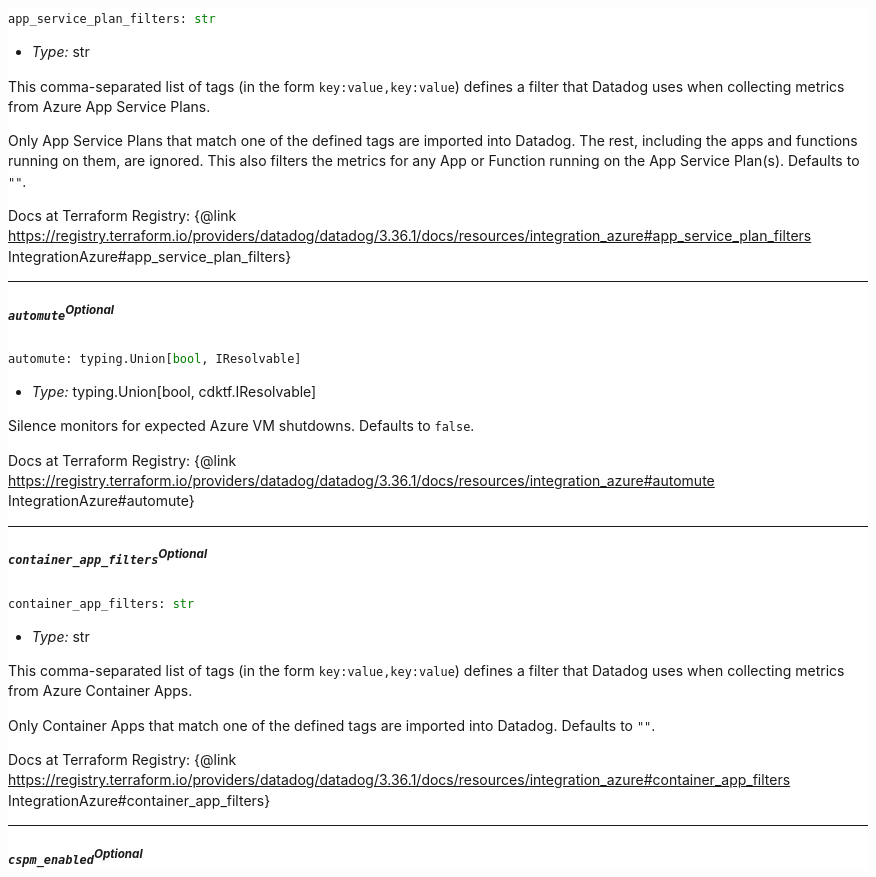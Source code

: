 ```python
app_service_plan_filters: str
```

- *Type:* str

This comma-separated list of tags (in the form `key:value,key:value`) defines a filter that Datadog uses when collecting metrics from Azure App Service Plans.

Only App Service Plans that match one of the defined tags are imported into Datadog. The rest, including the apps and functions running on them, are ignored. This also filters the metrics for any App or Function running on the App Service Plan(s). Defaults to `""`.

Docs at Terraform Registry: {@link https://registry.terraform.io/providers/datadog/datadog/3.36.1/docs/resources/integration_azure#app_service_plan_filters IntegrationAzure#app_service_plan_filters}

---

##### `automute`<sup>Optional</sup> <a name="automute" id="@cdktf/provider-datadog.integrationAzure.IntegrationAzureConfig.property.automute"></a>

```python
automute: typing.Union[bool, IResolvable]
```

- *Type:* typing.Union[bool, cdktf.IResolvable]

Silence monitors for expected Azure VM shutdowns. Defaults to `false`.

Docs at Terraform Registry: {@link https://registry.terraform.io/providers/datadog/datadog/3.36.1/docs/resources/integration_azure#automute IntegrationAzure#automute}

---

##### `container_app_filters`<sup>Optional</sup> <a name="container_app_filters" id="@cdktf/provider-datadog.integrationAzure.IntegrationAzureConfig.property.containerAppFilters"></a>

```python
container_app_filters: str
```

- *Type:* str

This comma-separated list of tags (in the form `key:value,key:value`) defines a filter that Datadog uses when collecting metrics from Azure Container Apps.

Only Container Apps that match one of the defined tags are imported into Datadog. Defaults to `""`.

Docs at Terraform Registry: {@link https://registry.terraform.io/providers/datadog/datadog/3.36.1/docs/resources/integration_azure#container_app_filters IntegrationAzure#container_app_filters}

---

##### `cspm_enabled`<sup>Optional</sup> <a name="cspm_enabled" id="@cdktf/provider-datadog.integrationAzure.IntegrationAzureConfig.property.cspmEnabled"></a>
